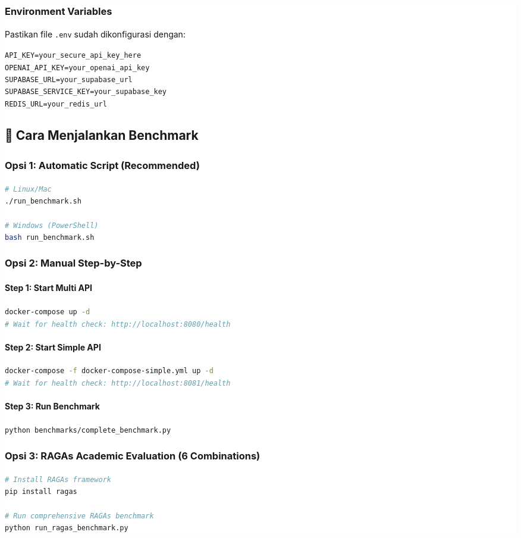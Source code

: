 ### Environment Variables

Pastikan file `.env` sudah dikonfigurasi dengan:

```env
API_KEY=your_secure_api_key_here
OPENAI_API_KEY=your_openai_api_key
SUPABASE_URL=your_supabase_url
SUPABASE_SERVICE_KEY=your_supabase_key
REDIS_URL=your_redis_url
```

## 🚀 Cara Menjalankan Benchmark

### Opsi 1: Automatic Script (Recommended)

```bash
# Linux/Mac
./run_benchmark.sh

# Windows (PowerShell)
bash run_benchmark.sh
```

### Opsi 2: Manual Step-by-Step

#### Step 1: Start Multi API

```bash
docker-compose up -d
# Wait for health check: http://localhost:8080/health
```

#### Step 2: Start Simple API

```bash
docker-compose -f docker-compose-simple.yml up -d
# Wait for health check: http://localhost:8081/health
```

#### Step 3: Run Benchmark

```bash
python benchmarks/complete_benchmark.py
```

### Opsi 3: RAGAs Academic Evaluation (6 Combinations)

```bash
# Install RAGAs framework
pip install ragas

# Run comprehensive RAGAs benchmark
python run_ragas_benchmark.py
```

